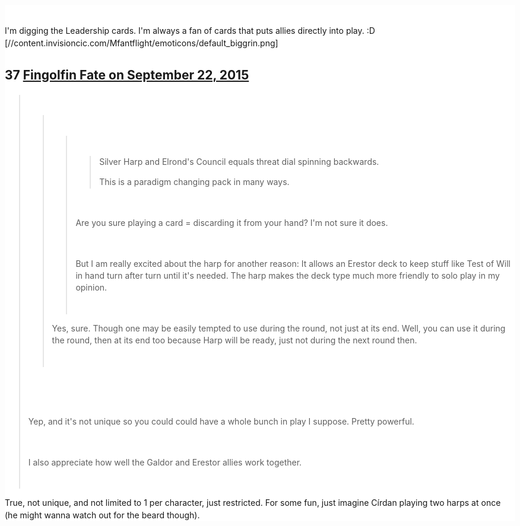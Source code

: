  

I'm digging the Leadership cards. I'm always a fan of cards that puts allies directly into play. :D [//content.invisioncic.com/Mfantflight/emoticons/default_biggrin.png]

## 37 [Fingolfin Fate on September 22, 2015](https://community.fantasyflightgames.com/topic/189104-treachery-of-rhudaur-cards-are-up-in-cardegamedb/?do=findComment&comment=1811352)

>  
> 
> >  
> > 
> > >  
> > > 
> > > > Silver Harp and Elrond's Council equals threat dial spinning backwards.
> > > > 
> > > > This is a paradigm changing pack in many ways.
> > > 
> > >  
> > > 
> > > Are you sure playing a card = discarding it from your hand? I'm not sure it does.
> > > 
> > >  
> > > 
> > > But I am really excited about the harp for another reason: It allows an Erestor deck to keep stuff like Test of Will in hand turn after turn until it's needed. The harp makes the deck type much more friendly to solo play in my opinion.
> > > 
> > >  
> > 
> > Yes, sure. Though one may be easily tempted to use during the round, not just at its end. Well, you can use it during the round, then at its end too because Harp will be ready, just not during the next round then.
> > 
> >  
> 
>  
> 
>  
> 
> Yep, and it's not unique so you could could have a whole bunch in play I suppose. Pretty powerful.
> 
>  
> 
> I also appreciate how well the Galdor and Erestor allies work together.
> 
>  

True, not unique, and not limited to 1 per character, just restricted. For some fun, just imagine Círdan playing two harps at once (he might wanna watch out for the beard though).
